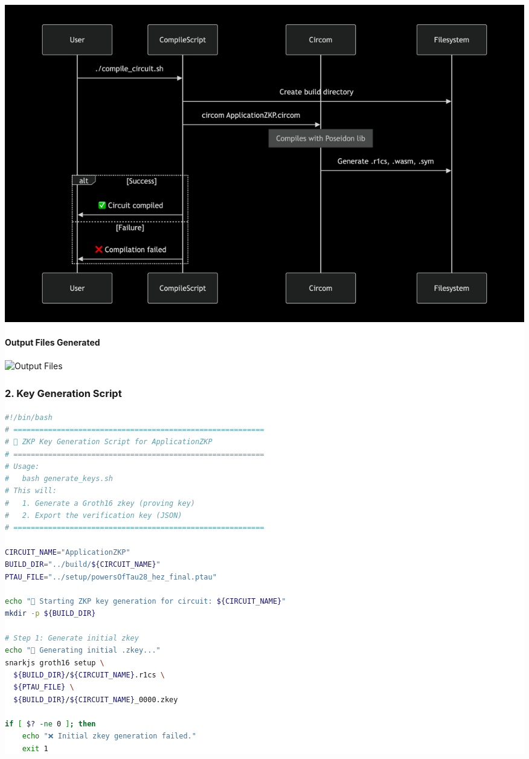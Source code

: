 ![Compilation process Flow](diagrams/Compilation%20Process%20Flow.png)

#### Output Files Generated

![Output Files](<Output Files.png>)

### 2. Key Generation Script

```bash
#!/bin/bash
# ==========================================================
# 🚀 ZKP Key Generation Script for ApplicationZKP
# ==========================================================
# Usage:
#   bash generate_keys.sh
# This will:
#   1. Generate a Groth16 zkey (proving key)
#   2. Export the verification key (JSON)
# ==========================================================

CIRCUIT_NAME="ApplicationZKP"
BUILD_DIR="../build/${CIRCUIT_NAME}"
PTAU_FILE="../setup/powersOfTau28_hez_final.ptau"

echo "🚀 Starting ZKP key generation for circuit: ${CIRCUIT_NAME}"
mkdir -p ${BUILD_DIR}

# Step 1: Generate initial zkey
echo "🔑 Generating initial .zkey..."
snarkjs groth16 setup \
  ${BUILD_DIR}/${CIRCUIT_NAME}.r1cs \
  ${PTAU_FILE} \
  ${BUILD_DIR}/${CIRCUIT_NAME}_0000.zkey

if [ $? -ne 0 ]; then
    echo "❌ Initial zkey generation failed."
    exit 1
```
